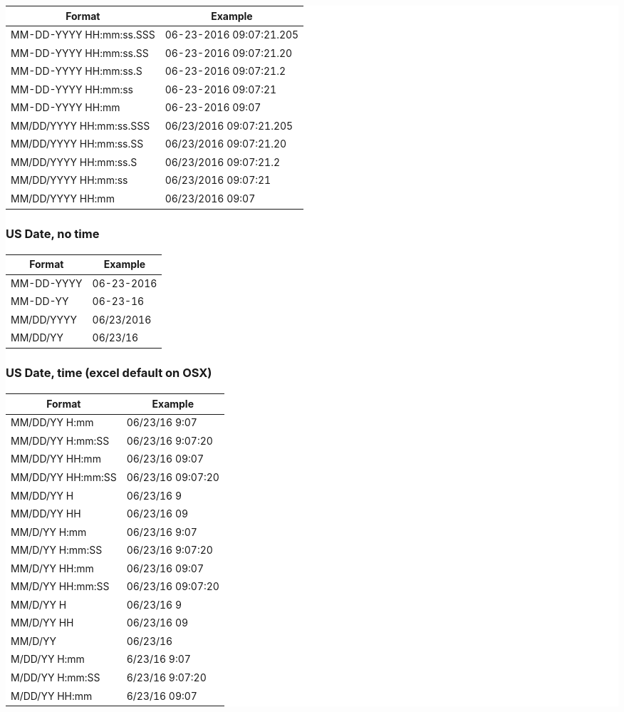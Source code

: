 | Format | Example |
| ------ | ------- |
| MM-DD-YYYY HH:mm:ss.SSS | 06-23-2016 09:07:21.205 |
| MM-DD-YYYY HH:mm:ss.SS | 06-23-2016 09:07:21.20 |
| MM-DD-YYYY HH:mm:ss.S | 06-23-2016 09:07:21.2 |
| MM-DD-YYYY HH:mm:ss | 06-23-2016 09:07:21 |
| MM-DD-YYYY HH:mm | 06-23-2016 09:07 |
| MM/DD/YYYY HH:mm:ss.SSS | 06/23/2016 09:07:21.205 |
| MM/DD/YYYY HH:mm:ss.SS | 06/23/2016 09:07:21.20 |
| MM/DD/YYYY HH:mm:ss.S | 06/23/2016 09:07:21.2 |
| MM/DD/YYYY HH:mm:ss | 06/23/2016 09:07:21 |
| MM/DD/YYYY HH:mm | 06/23/2016 09:07 |

### US Date, no time

| Format | Example |
| ------ | ------- |
| MM-DD-YYYY | 06-23-2016 |
| MM-DD-YY | 06-23-16 |
| MM/DD/YYYY | 06/23/2016 |
| MM/DD/YY | 06/23/16 |

### US Date, time (excel default on OSX)

| Format | Example |
| ------ | ------- |
| MM/DD/YY H:mm | 06/23/16 9:07 |
| MM/DD/YY H:mm:SS | 06/23/16 9:07:20 |
| MM/DD/YY HH:mm | 06/23/16 09:07 |
| MM/DD/YY HH:mm:SS | 06/23/16 09:07:20 |
| MM/DD/YY H | 06/23/16 9 |
| MM/DD/YY HH | 06/23/16 09 |
| MM/D/YY H:mm | 06/23/16 9:07 |
| MM/D/YY H:mm:SS | 06/23/16 9:07:20 |
| MM/D/YY HH:mm | 06/23/16 09:07 |
| MM/D/YY HH:mm:SS | 06/23/16 09:07:20 |
| MM/D/YY H | 06/23/16 9 |
| MM/D/YY HH | 06/23/16 09 |
| MM/D/YY | 06/23/16 |
| M/DD/YY H:mm | 6/23/16 9:07 |
| M/DD/YY H:mm:SS | 6/23/16 9:07:20 |
| M/DD/YY HH:mm | 6/23/16 09:07 |